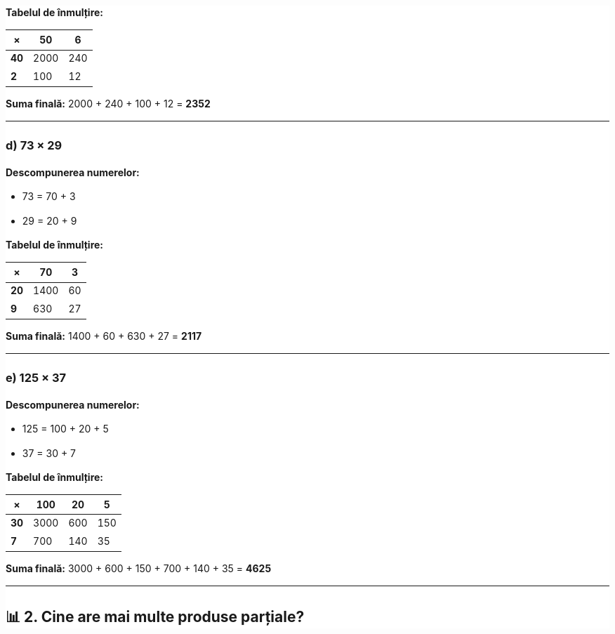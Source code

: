 **Tabelul de înmulțire:**

| ×      | 50   | 6   |
| ------ | ---- | --- |
| **40** | 2000 | 240 |
| **2**  | 100  | 12  |

**Suma finală:**
2000 + 240 + 100 + 12 = **2352**

---

### d) 73 × 29

**Descompunerea numerelor:**

* 73 = 70 + 3

* 29 = 20 + 9

**Tabelul de înmulțire:**

| ×      | 70   | 3  |
| ------ | ---- | -- |
| **20** | 1400 | 60 |
| **9**  | 630  | 27 |

**Suma finală:**
1400 + 60 + 630 + 27 = **2117**

---

### e) 125 × 37

**Descompunerea numerelor:**

* 125 = 100 + 20 + 5

* 37 = 30 + 7

**Tabelul de înmulțire:**

| ×      | 100  | 20  | 5   |
| ------ | ---- | --- | --- |
| **30** | 3000 | 600 | 150 |
| **7**  | 700  | 140 | 35  |

**Suma finală:**
3000 + 600 + 150 + 700 + 140 + 35 = **4625**

---

## 📊 **2. Cine are mai multe produse parțiale?**
